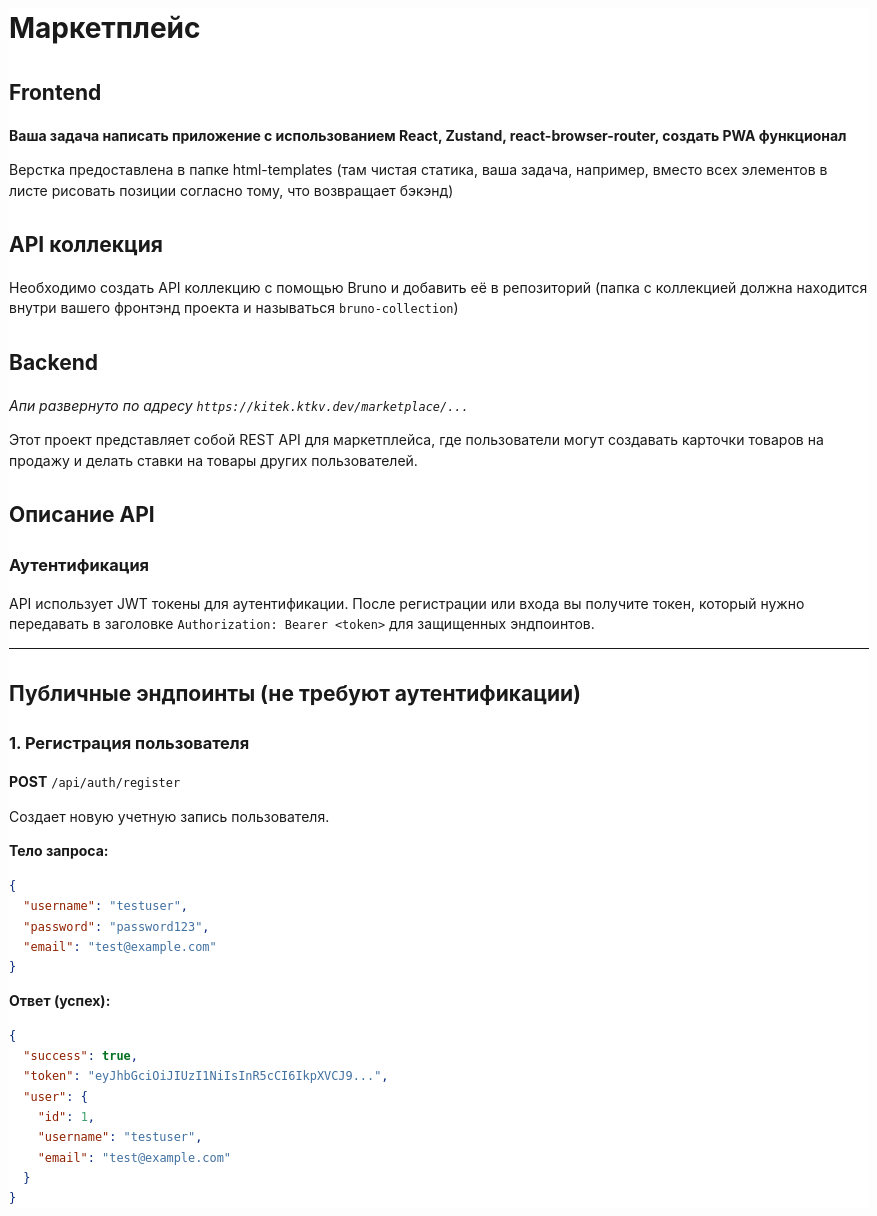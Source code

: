 # Маркетплейс

## Frontend

__Ваша задача написать приложение с использованием React, Zustand, react-browser-router, создать PWA функционал__

Верстка предоставлена в папке html-templates (там чистая статика, ваша задача, например, вместо всех элементов в листе рисовать позиции согласно тому, что возвращает бэкэнд)

## API коллекция

Необходимо создать API коллекцию с помощью Bruno и добавить её в репозиторий (папка с коллекцией должна находится внутри вашего фронтэнд проекта и называться `bruno-collection`)

## Backend

_Апи развернуто по адресу `https://kitek.ktkv.dev/marketplace/...`_

Этот проект представляет собой REST API для маркетплейса, где пользователи могут создавать карточки товаров на продажу и делать ставки на товары других пользователей.

## Описание API

### Аутентификация

API использует JWT токены для аутентификации. После регистрации или входа вы получите токен, который нужно передавать в заголовке `Authorization: Bearer <token>` для защищенных эндпоинтов.

---

## Публичные эндпоинты (не требуют аутентификации)

### 1. Регистрация пользователя
**POST** `/api/auth/register`

Создает новую учетную запись пользователя.

**Тело запроса:**
```json
{
  "username": "testuser",
  "password": "password123",
  "email": "test@example.com"
}
```

**Ответ (успех):**
```json
{
  "success": true,
  "token": "eyJhbGciOiJIUzI1NiIsInR5cCI6IkpXVCJ9...",
  "user": {
    "id": 1,
    "username": "testuser",
    "email": "test@example.com"
  }
}
```
